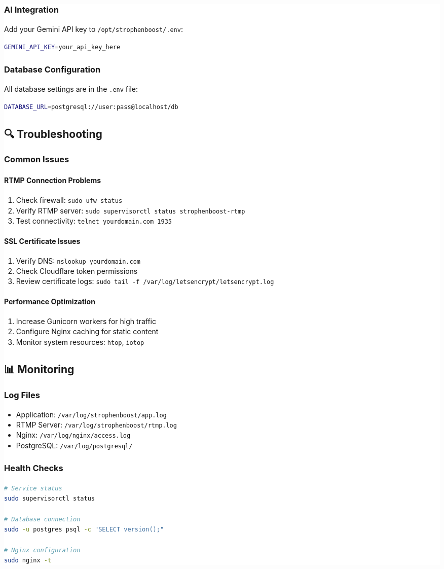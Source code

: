 ### AI Integration
Add your Gemini API key to `/opt/strophenboost/.env`:
```bash
GEMINI_API_KEY=your_api_key_here
```

### Database Configuration
All database settings are in the `.env` file:
```bash
DATABASE_URL=postgresql://user:pass@localhost/db
```

## 🔍 Troubleshooting

### Common Issues

#### RTMP Connection Problems
1. Check firewall: `sudo ufw status`
2. Verify RTMP server: `sudo supervisorctl status strophenboost-rtmp`
3. Test connectivity: `telnet yourdomain.com 1935`

#### SSL Certificate Issues
1. Verify DNS: `nslookup yourdomain.com`
2. Check Cloudflare token permissions
3. Review certificate logs: `sudo tail -f /var/log/letsencrypt/letsencrypt.log`

#### Performance Optimization
1. Increase Gunicorn workers for high traffic
2. Configure Nginx caching for static content
3. Monitor system resources: `htop`, `iotop`

## 📊 Monitoring

### Log Files
- Application: `/var/log/strophenboost/app.log`
- RTMP Server: `/var/log/strophenboost/rtmp.log`
- Nginx: `/var/log/nginx/access.log`
- PostgreSQL: `/var/log/postgresql/`

### Health Checks
```bash
# Service status
sudo supervisorctl status

# Database connection
sudo -u postgres psql -c "SELECT version();"

# Nginx configuration
sudo nginx -t
```
